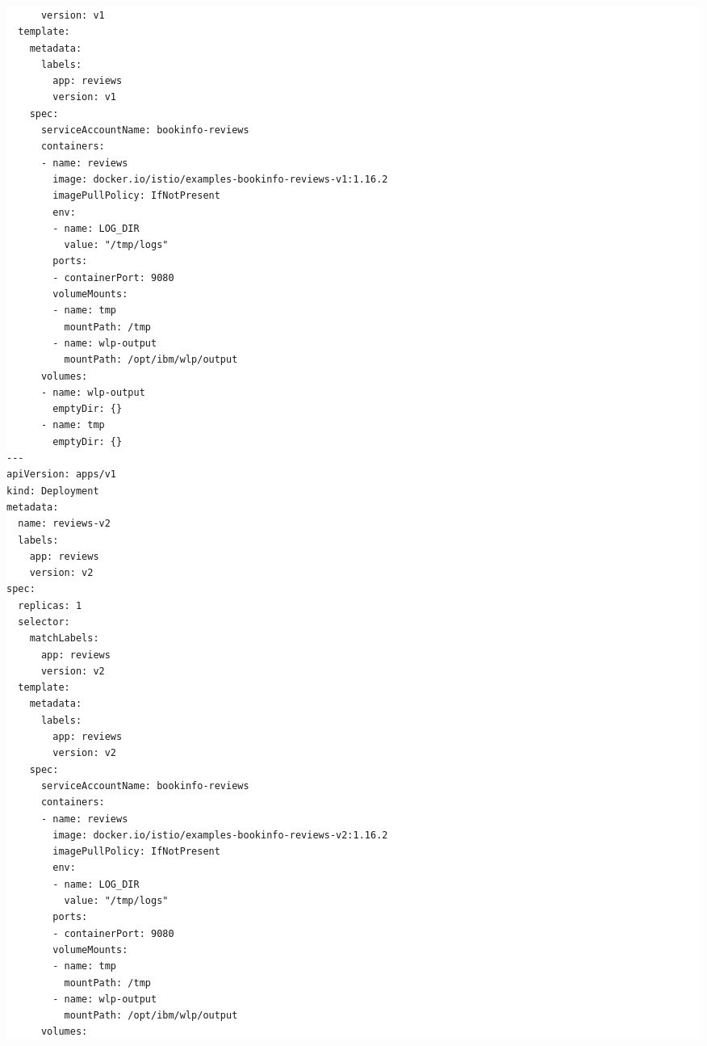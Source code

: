 ```
      version: v1
  template:
    metadata:
      labels:
        app: reviews
        version: v1
    spec:
      serviceAccountName: bookinfo-reviews
      containers:
      - name: reviews
        image: docker.io/istio/examples-bookinfo-reviews-v1:1.16.2
        imagePullPolicy: IfNotPresent
        env:
        - name: LOG_DIR
          value: "/tmp/logs"
        ports:
        - containerPort: 9080
        volumeMounts:
        - name: tmp
          mountPath: /tmp
        - name: wlp-output
          mountPath: /opt/ibm/wlp/output
      volumes:
      - name: wlp-output
        emptyDir: {}
      - name: tmp
        emptyDir: {}
---
apiVersion: apps/v1
kind: Deployment
metadata:
  name: reviews-v2
  labels:
    app: reviews
    version: v2
spec:
  replicas: 1
  selector:
    matchLabels:
      app: reviews
      version: v2
  template:
    metadata:
      labels:
        app: reviews
        version: v2
    spec:
      serviceAccountName: bookinfo-reviews
      containers:
      - name: reviews
        image: docker.io/istio/examples-bookinfo-reviews-v2:1.16.2
        imagePullPolicy: IfNotPresent
        env:
        - name: LOG_DIR
          value: "/tmp/logs"
        ports:
        - containerPort: 9080
        volumeMounts:
        - name: tmp
          mountPath: /tmp
        - name: wlp-output
          mountPath: /opt/ibm/wlp/output
      volumes:
```